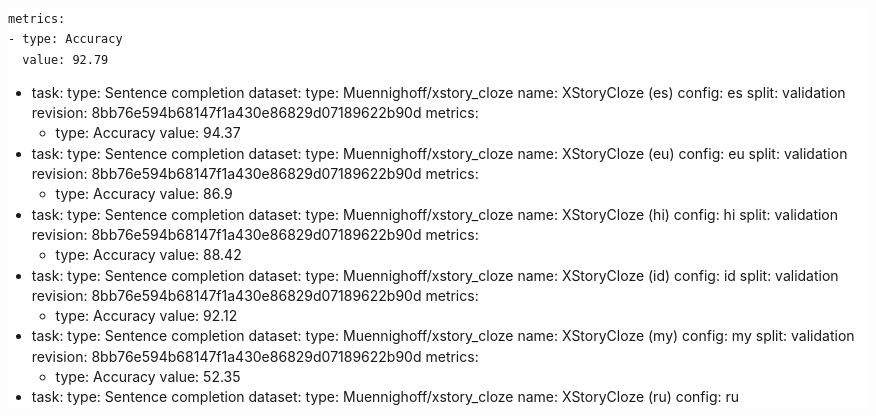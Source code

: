     metrics:
    - type: Accuracy
      value: 92.79
  - task:
      type: Sentence completion
    dataset:
      type: Muennighoff/xstory_cloze
      name: XStoryCloze (es)
      config: es
      split: validation
      revision: 8bb76e594b68147f1a430e86829d07189622b90d
    metrics:
    - type: Accuracy
      value: 94.37
  - task:
      type: Sentence completion
    dataset:
      type: Muennighoff/xstory_cloze
      name: XStoryCloze (eu)
      config: eu
      split: validation
      revision: 8bb76e594b68147f1a430e86829d07189622b90d
    metrics:
    - type: Accuracy
      value: 86.9
  - task:
      type: Sentence completion
    dataset:
      type: Muennighoff/xstory_cloze
      name: XStoryCloze (hi)
      config: hi
      split: validation
      revision: 8bb76e594b68147f1a430e86829d07189622b90d
    metrics:
    - type: Accuracy
      value: 88.42
  - task:
      type: Sentence completion
    dataset:
      type: Muennighoff/xstory_cloze
      name: XStoryCloze (id)
      config: id
      split: validation
      revision: 8bb76e594b68147f1a430e86829d07189622b90d
    metrics:
    - type: Accuracy
      value: 92.12
  - task:
      type: Sentence completion
    dataset:
      type: Muennighoff/xstory_cloze
      name: XStoryCloze (my)
      config: my
      split: validation
      revision: 8bb76e594b68147f1a430e86829d07189622b90d
    metrics:
    - type: Accuracy
      value: 52.35
  - task:
      type: Sentence completion
    dataset:
      type: Muennighoff/xstory_cloze
      name: XStoryCloze (ru)
      config: ru